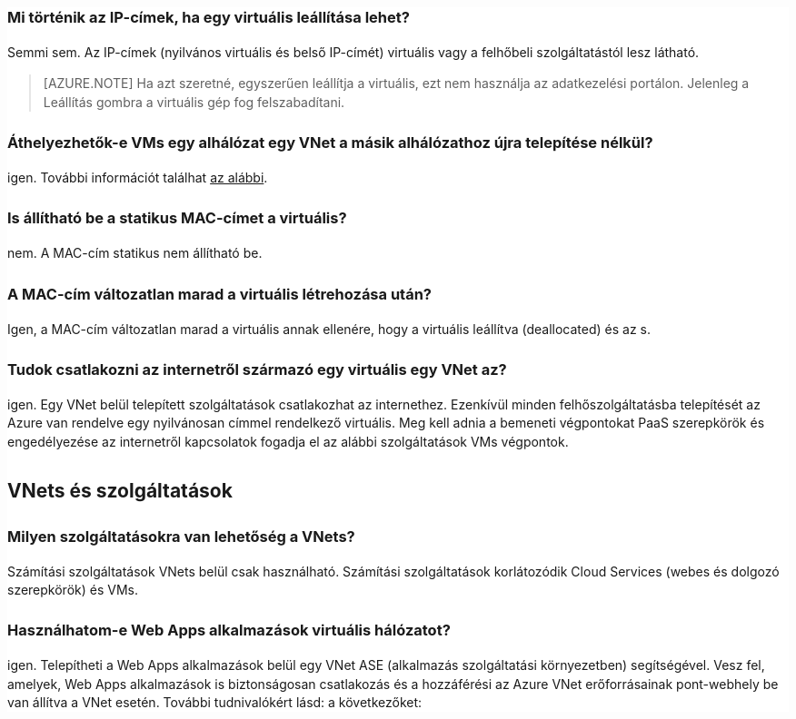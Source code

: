 ### <a name="what-happens-to-my-ip-addresses-if-i-shut-down-a-vm"></a>Mi történik az IP-címek, ha egy virtuális leállítása lehet?

Semmi sem. Az IP-címek (nyilvános virtuális és belső IP-címét) virtuális vagy a felhőbeli szolgáltatástól lesz látható.

> [AZURE.NOTE] Ha azt szeretné, egyszerűen leállítja a virtuális, ezt nem használja az adatkezelési portálon. Jelenleg a Leállítás gombra a virtuális gép fog felszabadítani.

### <a name="can-i-move-vms-from-one-subnet-to-another-subnet-in-a-vnet-without-re-deploying"></a>Áthelyezhetők-e VMs egy alhálózat egy VNet a másik alhálózathoz újra telepítése nélkül?

igen. További információt találhat [az alábbi](../articles/virtual-network/virtual-networks-move-vm-role-to-subnet.md).

### <a name="can-i-configure-a-static-mac-address-for-my-vm"></a>Is állítható be a statikus MAC-címet a virtuális?

nem. A MAC-cím statikus nem állítható be.

### <a name="will-the-mac-address-remain-the-same-for-my-vm-once-it-has-been-created"></a>A MAC-cím változatlan marad a virtuális létrehozása után?

Igen, a MAC-cím változatlan marad a virtuális annak ellenére, hogy a virtuális leállítva (deallocated) és az s.

### <a name="can-i-connect-to-the-internet-from-a-vm-in-a-vnet"></a>Tudok csatlakozni az internetről származó egy virtuális egy VNet az?

igen. Egy VNet belül telepített szolgáltatások csatlakozhat az internethez. Ezenkívül minden felhőszolgáltatásba telepítését az Azure van rendelve egy nyilvánosan címmel rendelkező virtuális. Meg kell adnia a bemeneti végpontokat PaaS szerepkörök és engedélyezése az internetről kapcsolatok fogadja el az alábbi szolgáltatások VMs végpontok.

## <a name="vnets-and-services"></a>VNets és szolgáltatások

### <a name="what-services-can-i-use-with-vnets"></a>Milyen szolgáltatásokra van lehetőség a VNets?

Számítási szolgáltatások VNets belül csak használható. Számítási szolgáltatások korlátozódik Cloud Services (webes és dolgozó szerepkörök) és VMs.

### <a name="can-i-use-web-apps-with-virtual-network"></a>Használhatom-e Web Apps alkalmazások virtuális hálózatot?

igen. Telepítheti a Web Apps alkalmazások belül egy VNet ASE (alkalmazás szolgáltatási környezetben) segítségével. Vesz fel, amelyek, Web Apps alkalmazások is biztonságosan csatlakozás és a hozzáférési az Azure VNet erőforrásainak pont-webhely be van állítva a VNet esetén. További tudnivalókért lásd: a következőket:
